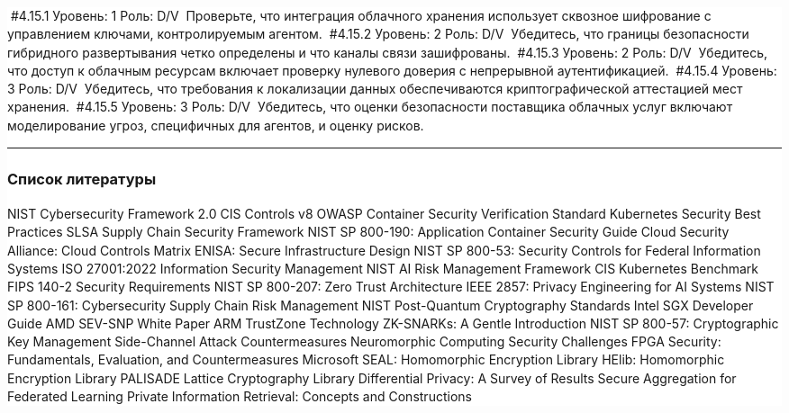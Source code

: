  #4.15.1    Уровень: 1    Роль: D/V
 Проверьте, что интеграция облачного хранения использует сквозное шифрование с управлением ключами, контролируемым агентом.
 #4.15.2    Уровень: 2    Роль: D/V
 Убедитесь, что границы безопасности гибридного развертывания четко определены и что каналы связи зашифрованы.
 #4.15.3    Уровень: 2    Роль: D/V
 Убедитесь, что доступ к облачным ресурсам включает проверку нулевого доверия с непрерывной аутентификацией.
 #4.15.4    Уровень: 3    Роль: D/V
 Убедитесь, что требования к локализации данных обеспечиваются криптографической аттестацией мест хранения.
 #4.15.5    Уровень: 3    Роль: D/V
 Убедитесь, что оценки безопасности поставщика облачных услуг включают моделирование угроз, специфичных для агентов, и оценку рисков.

---

### Список литературы

NIST Cybersecurity Framework 2.0
CIS Controls v8
OWASP Container Security Verification Standard
Kubernetes Security Best Practices
SLSA Supply Chain Security Framework
NIST SP 800-190: Application Container Security Guide
Cloud Security Alliance: Cloud Controls Matrix
ENISA: Secure Infrastructure Design
NIST SP 800-53: Security Controls for Federal Information Systems
ISO 27001:2022 Information Security Management
NIST AI Risk Management Framework
CIS Kubernetes Benchmark
FIPS 140-2 Security Requirements
NIST SP 800-207: Zero Trust Architecture
IEEE 2857: Privacy Engineering for AI Systems
NIST SP 800-161: Cybersecurity Supply Chain Risk Management
NIST Post-Quantum Cryptography Standards
Intel SGX Developer Guide
AMD SEV-SNP White Paper
ARM TrustZone Technology
ZK-SNARKs: A Gentle Introduction
NIST SP 800-57: Cryptographic Key Management
Side-Channel Attack Countermeasures
Neuromorphic Computing Security Challenges
FPGA Security: Fundamentals, Evaluation, and Countermeasures
Microsoft SEAL: Homomorphic Encryption Library
HElib: Homomorphic Encryption Library
PALISADE Lattice Cryptography Library
Differential Privacy: A Survey of Results
Secure Aggregation for Federated Learning
Private Information Retrieval: Concepts and Constructions
